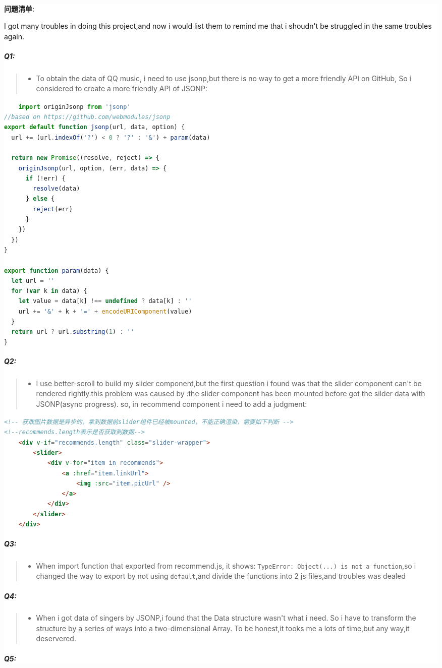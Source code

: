 **问题清单**:

I got many troubles in doing this project,and now i would list them to remind me that i shoudn't be struggled in the same troubles again.
##### Q1:

> * To obtain the data of QQ music, i need to use jsonp,but there is no way to get a more friendly API on GitHub, So i considered to create a more friendly API of JSONP:
```javascript
    import originJsonp from 'jsonp'
//based on https://github.com/webmodules/jsonp
export default function jsonp(url, data, option) {
  url += (url.indexOf('?') < 0 ? '?' : '&') + param(data)

  return new Promise((resolve, reject) => {
    originJsonp(url, option, (err, data) => {
      if (!err) {
        resolve(data)
      } else {
        reject(err)
      }
    })
  })
}

export function param(data) {
  let url = ''
  for (var k in data) {
    let value = data[k] !== undefined ? data[k] : ''
    url += '&' + k + '=' + encodeURIComponent(value)
  }
  return url ? url.substring(1) : ''
}
```
##### Q2:
> * I use better-scroll to build my slider component,but the first question i found was that the slider component can't be rendered rightly.this problem was caused by :the slider component has been mounted before got the silder data with JSONP(async progress). so, in recommend component i need to add a judgment:
```html
<!-- 获取图片数据是异步的，拿到数据前slider组件已经被mounted，不能正确渲染，需要如下判断 -->
<!--recommends.length表示是否获取到数据-->
   	<div v-if="recommends.length" class="slider-wrapper">
   		<slider>
   			<div v-for="item in recommends">
   				<a :href="item.linkUrl">
   					<img :src="item.picUrl" />
   				</a>
   			</div>
   		</slider>
   	</div>
```
##### Q3:
> * When import function that exported from recommend.js, it shows: `TypeError: Object(...) is not a function`,so i changed the way to export by not using `default`,and divide the functions into 2 js files,and troubles was dealed
##### Q4:
> * When i got data of singers by JSONP,i found that the Data structure wasn't what i need. So i have to transform the structure by a series of ways into a two-dimensional Array. To be honest,it tooks me a lots of time,but any way,it deservered.
##### Q5: